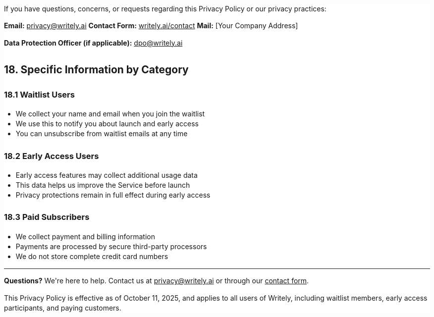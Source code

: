 If you have questions, concerns, or requests regarding this Privacy Policy or our privacy practices:

**Email:** privacy@writely.ai
**Contact Form:** [writely.ai/contact](/contact)
**Mail:** [Your Company Address]

**Data Protection Officer (if applicable):** dpo@writely.ai

## 18. Specific Information by Category

### 18.1 Waitlist Users
- We collect your name and email when you join the waitlist
- We use this to notify you about launch and early access
- You can unsubscribe from waitlist emails at any time

### 18.2 Early Access Users
- Early access features may collect additional usage data
- This data helps us improve the Service before launch
- Privacy protections remain in full effect during early access

### 18.3 Paid Subscribers
- We collect payment and billing information
- Payments are processed by secure third-party processors
- We do not store complete credit card numbers

---

**Questions?** We're here to help. Contact us at privacy@writely.ai or through our [contact form](/contact).

This Privacy Policy is effective as of October 11, 2025, and applies to all users of Writely, including waitlist members, early access participants, and paying customers.
